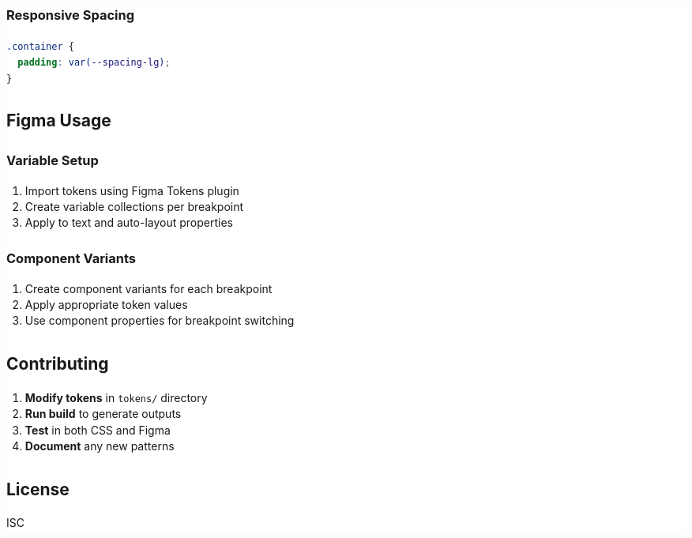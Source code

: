 ### Responsive Spacing

```css
.container {
  padding: var(--spacing-lg);
}
```

## Figma Usage

### Variable Setup

1. Import tokens using Figma Tokens plugin
2. Create variable collections per breakpoint
3. Apply to text and auto-layout properties

### Component Variants

1. Create component variants for each breakpoint
2. Apply appropriate token values
3. Use component properties for breakpoint switching

## Contributing

1. **Modify tokens** in `tokens/` directory
2. **Run build** to generate outputs
3. **Test** in both CSS and Figma
4. **Document** any new patterns

## License

ISC